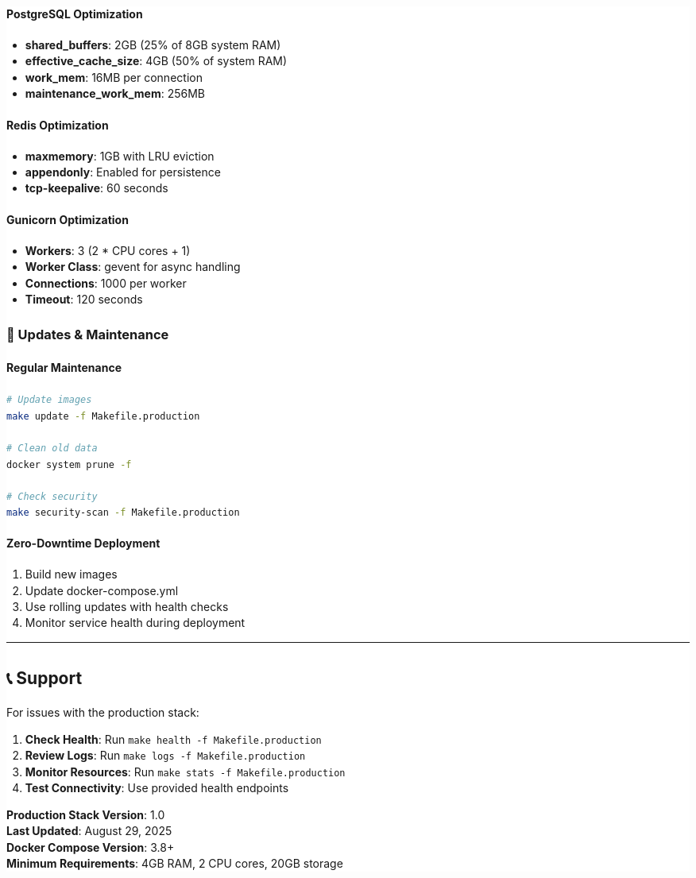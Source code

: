 #### PostgreSQL Optimization
- **shared_buffers**: 2GB (25% of 8GB system RAM)
- **effective_cache_size**: 4GB (50% of system RAM)
- **work_mem**: 16MB per connection
- **maintenance_work_mem**: 256MB

#### Redis Optimization
- **maxmemory**: 1GB with LRU eviction
- **appendonly**: Enabled for persistence
- **tcp-keepalive**: 60 seconds

#### Gunicorn Optimization
- **Workers**: 3 (2 * CPU cores + 1)
- **Worker Class**: gevent for async handling
- **Connections**: 1000 per worker
- **Timeout**: 120 seconds

### 🔄 Updates & Maintenance

#### Regular Maintenance
```bash
# Update images
make update -f Makefile.production

# Clean old data
docker system prune -f

# Check security
make security-scan -f Makefile.production
```

#### Zero-Downtime Deployment
1. Build new images
2. Update docker-compose.yml
3. Use rolling updates with health checks
4. Monitor service health during deployment

---

## 📞 Support

For issues with the production stack:

1. **Check Health**: Run `make health -f Makefile.production`
2. **Review Logs**: Run `make logs -f Makefile.production`
3. **Monitor Resources**: Run `make stats -f Makefile.production`
4. **Test Connectivity**: Use provided health endpoints

**Production Stack Version**: 1.0  
**Last Updated**: August 29, 2025  
**Docker Compose Version**: 3.8+  
**Minimum Requirements**: 4GB RAM, 2 CPU cores, 20GB storage
